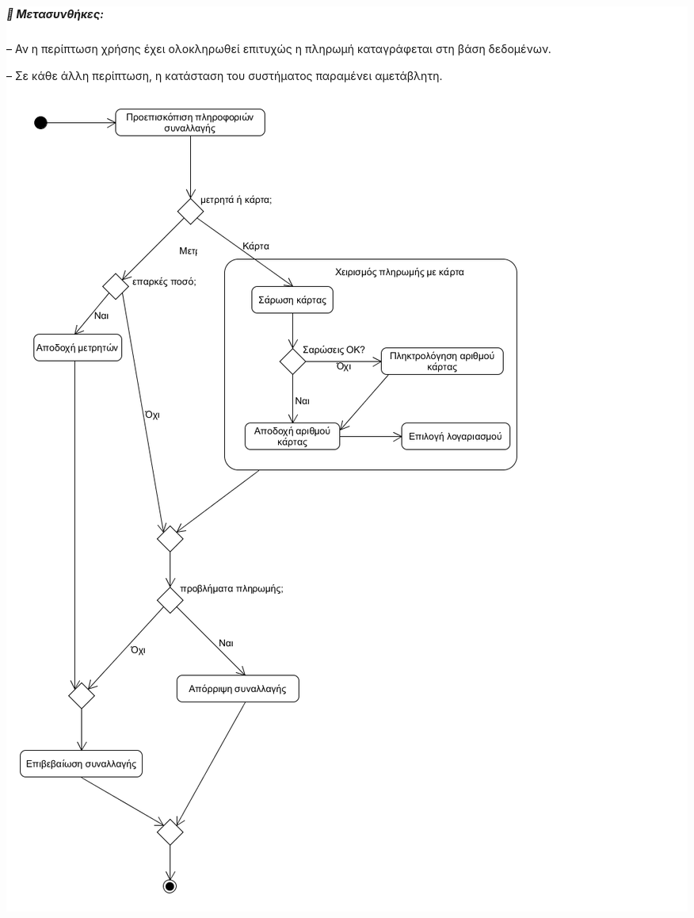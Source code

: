 ##### 	Μετασυνθήκες:
–	Αν η περίπτωση χρήσης έχει ολοκληρωθεί επιτυχώς η πληρωμή καταγράφεται στη βάση δεδομένων.

–	Σε κάθε άλλη περίπτωση, η κατάσταση του συστήματος παραμένει αμετάβλητη.

![Image](./2.1.3.b_ActivityDiagram_UC7.png)
